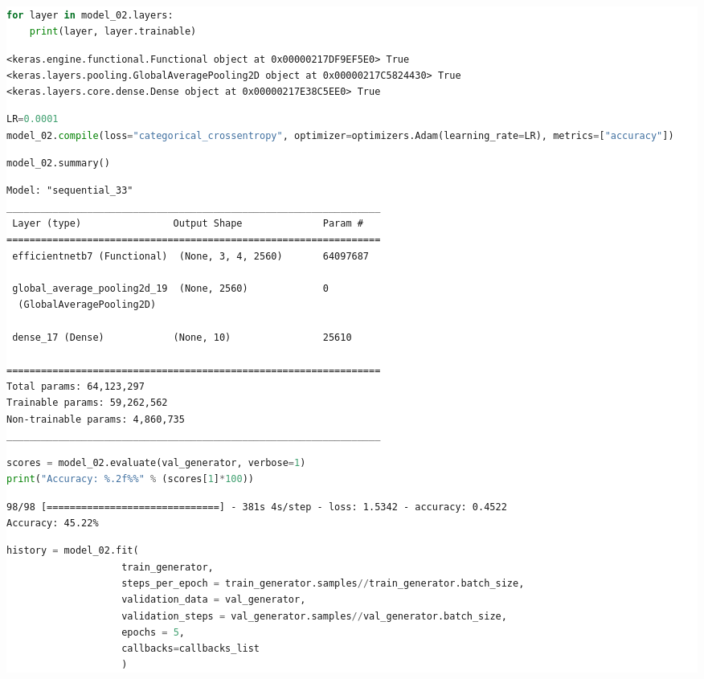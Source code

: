 
```python
for layer in model_02.layers:
    print(layer, layer.trainable)
```

    <keras.engine.functional.Functional object at 0x00000217DF9EF5E0> True
    <keras.layers.pooling.GlobalAveragePooling2D object at 0x00000217C5824430> True
    <keras.layers.core.dense.Dense object at 0x00000217E38C5EE0> True
    


```python
LR=0.0001
model_02.compile(loss="categorical_crossentropy", optimizer=optimizers.Adam(learning_rate=LR), metrics=["accuracy"])
```


```python
model_02.summary()
```

    Model: "sequential_33"
    _________________________________________________________________
     Layer (type)                Output Shape              Param #   
    =================================================================
     efficientnetb7 (Functional)  (None, 3, 4, 2560)       64097687  
                                                                     
     global_average_pooling2d_19  (None, 2560)             0         
      (GlobalAveragePooling2D)                                       
                                                                     
     dense_17 (Dense)            (None, 10)                25610     
                                                                     
    =================================================================
    Total params: 64,123,297
    Trainable params: 59,262,562
    Non-trainable params: 4,860,735
    _________________________________________________________________
    


```python
scores = model_02.evaluate(val_generator, verbose=1)
print("Accuracy: %.2f%%" % (scores[1]*100))
```

    98/98 [==============================] - 381s 4s/step - loss: 1.5342 - accuracy: 0.4522
    Accuracy: 45.22%
    


```python

```


```python
history = model_02.fit(
                    train_generator,
                    steps_per_epoch = train_generator.samples//train_generator.batch_size,
                    validation_data = val_generator, 
                    validation_steps = val_generator.samples//val_generator.batch_size,
                    epochs = 5,
                    callbacks=callbacks_list
                    )
```
